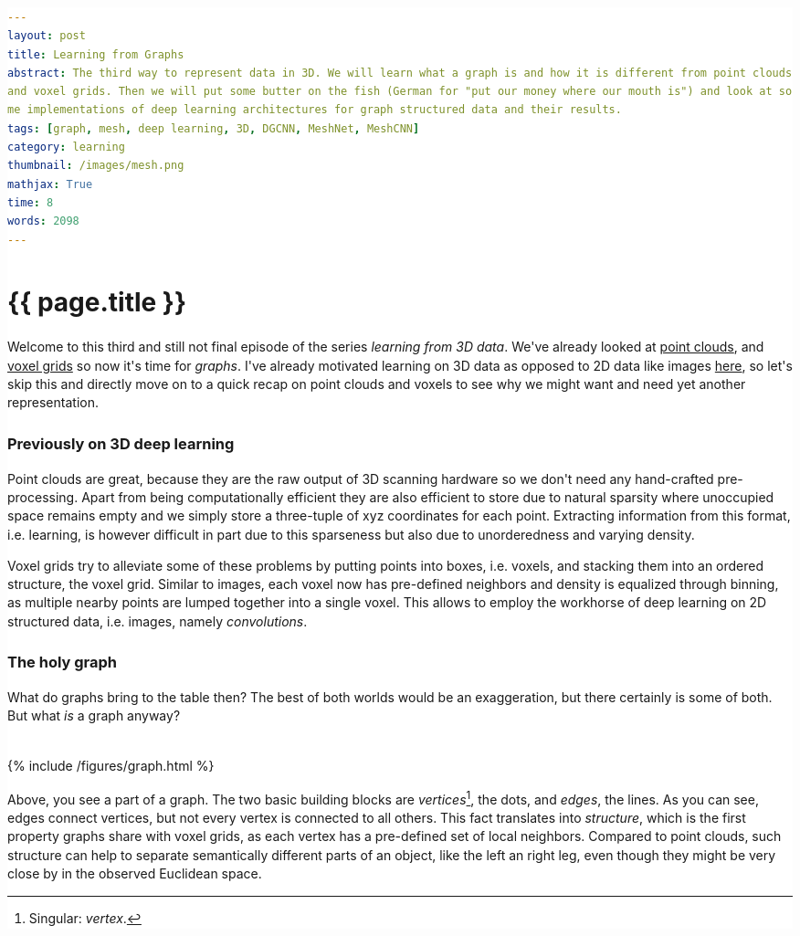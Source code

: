 ```yaml
---
layout: post
title: Learning from Graphs
abstract: The third way to represent data in 3D. We will learn what a graph is and how it is different from point clouds and voxel grids. Then we will put some butter on the fish (German for "put our money where our mouth is") and look at some implementations of deep learning architectures for graph structured data and their results.
tags: [graph, mesh, deep learning, 3D, DGCNN, MeshNet, MeshCNN]
category: learning
thumbnail: /images/mesh.png
mathjax: True
time: 8
words: 2098
---
```


# {{ page.title }}
Welcome to this third and still not final episode of the series _learning from 3D data_. We've already looked at [point clouds](https://hummat.github.io/learning/2020/11/03/learning-from-point-clouds.html), and [voxel grids](https://hummat.github.io/learning/2020/12/17/learning-from-voxels.html) so now it's time for _graphs_. I've already motivated learning on 3D data as opposed to 2D data like images [here](https://hummat.github.io/learning/2020/10/16/flatlands.html), so let's skip this and directly move on to a quick recap on point clouds and voxels to see why we might want and need yet another representation.

### Previously on 3D deep learning
Point clouds are great, because they are the raw output of 3D scanning hardware so we don't need any hand-crafted pre-processing. Apart from being computationally efficient they are also efficient to store due to natural sparsity where unoccupied space remains empty and we simply store a three-tuple of xyz coordinates for each point. Extracting information from this format, i.e. learning, is however difficult in part due to this sparseness but also due to unorderedness and varying density.

Voxel grids try to alleviate some of these problems by putting points into boxes, i.e. voxels, and stacking them into an ordered structure, the voxel grid. Similar to images, each voxel now has pre-defined neighbors and density is equalized through binning, as multiple nearby points are lumped together into a single voxel. This allows to employ the workhorse of deep learning on 2D structured data, i.e. images, namely _convolutions_.

### The holy graph
What do graphs bring to the table then? The best of both worlds would be an exaggeration, but there certainly is some of both. But what _is_ a graph anyway?

<br>
{% include /figures/graph.html %}
<br>

Above, you see a part of a graph. The two basic building blocks are _vertices_[^1], the dots, and _edges_, the lines. As you can see, edges connect vertices, but not every vertex is connected to all others. This fact translates into _structure_, which is the first property graphs share with voxel grids, as each vertex has a pre-defined set of local neighbors. Compared to point clouds, such structure can help to separate semantically different parts of an object, like the left an right leg, even though they might be very close by in the observed Euclidean space.


[^1]: Singular: _vertex_.
[^2]: In computer graphics it's also commonly referred to as _polygonal mesh_.